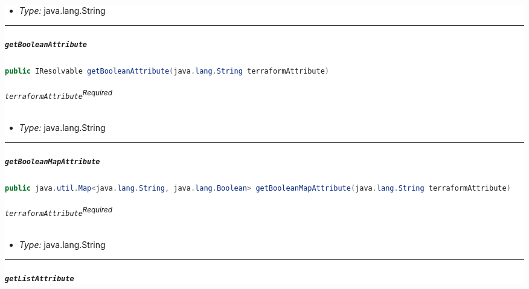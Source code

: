 - *Type:* java.lang.String

---

##### `getBooleanAttribute` <a name="getBooleanAttribute" id="rhizo-co-terraform-provider-oci.dataOciDatabaseAutonomousVmClusters.DataOciDatabaseAutonomousVmClustersAutonomousVmClustersMaintenanceWindowDaysOfWeekOutputReference.getBooleanAttribute"></a>

```java
public IResolvable getBooleanAttribute(java.lang.String terraformAttribute)
```

###### `terraformAttribute`<sup>Required</sup> <a name="terraformAttribute" id="rhizo-co-terraform-provider-oci.dataOciDatabaseAutonomousVmClusters.DataOciDatabaseAutonomousVmClustersAutonomousVmClustersMaintenanceWindowDaysOfWeekOutputReference.getBooleanAttribute.parameter.terraformAttribute"></a>

- *Type:* java.lang.String

---

##### `getBooleanMapAttribute` <a name="getBooleanMapAttribute" id="rhizo-co-terraform-provider-oci.dataOciDatabaseAutonomousVmClusters.DataOciDatabaseAutonomousVmClustersAutonomousVmClustersMaintenanceWindowDaysOfWeekOutputReference.getBooleanMapAttribute"></a>

```java
public java.util.Map<java.lang.String, java.lang.Boolean> getBooleanMapAttribute(java.lang.String terraformAttribute)
```

###### `terraformAttribute`<sup>Required</sup> <a name="terraformAttribute" id="rhizo-co-terraform-provider-oci.dataOciDatabaseAutonomousVmClusters.DataOciDatabaseAutonomousVmClustersAutonomousVmClustersMaintenanceWindowDaysOfWeekOutputReference.getBooleanMapAttribute.parameter.terraformAttribute"></a>

- *Type:* java.lang.String

---

##### `getListAttribute` <a name="getListAttribute" id="rhizo-co-terraform-provider-oci.dataOciDatabaseAutonomousVmClusters.DataOciDatabaseAutonomousVmClustersAutonomousVmClustersMaintenanceWindowDaysOfWeekOutputReference.getListAttribute"></a>

```java
